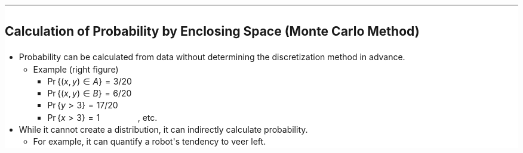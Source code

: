 
---

## Calculation of Probability by Enclosing Space (Monte Carlo Method)

- Probability can be calculated from data without determining the discretization method in advance.
    - Example (right figure)
        - $\Pr\{ (x,y) \in A \} = 3/20$
        - $\Pr\{ (x,y) \in B \} = 6/20$
        - $\Pr\{ y > 3 \} = 17/20$
        - $\Pr\{ x > 3 \} = 1\qquad\qquad$, etc.
- While it cannot create a distribution, it can indirectly calculate probability.
    - For example, it can quantify a robot's tendency to veer left.

